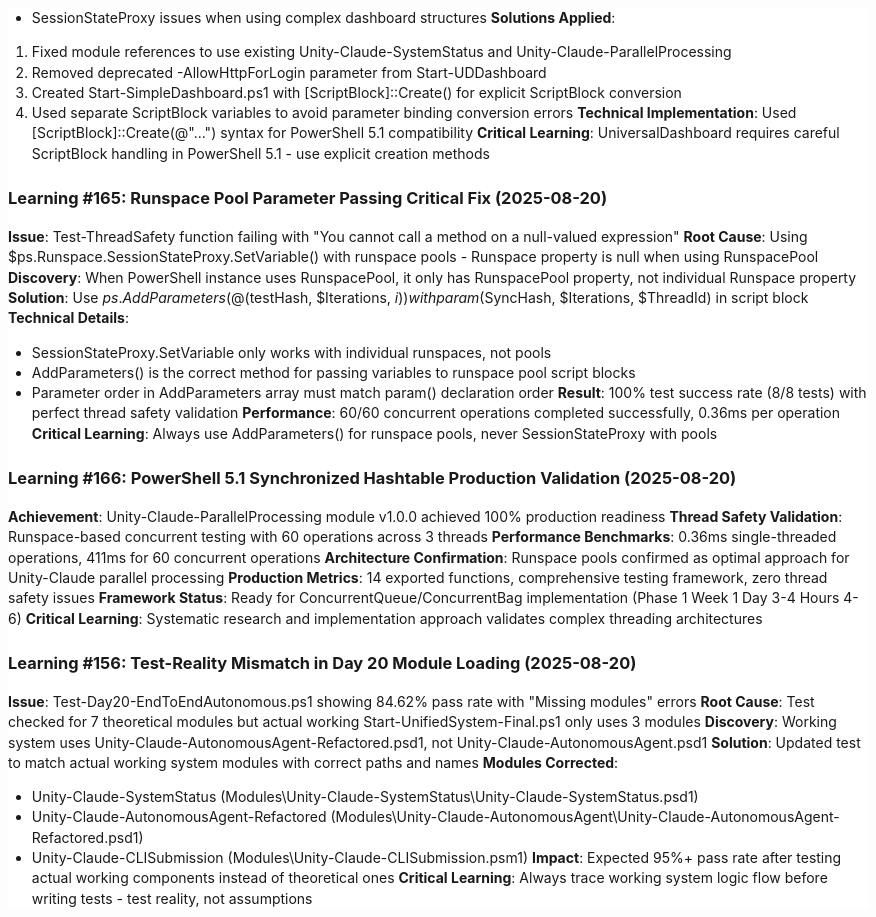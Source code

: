 - SessionStateProxy issues when using complex dashboard structures
**Solutions Applied**:
1. Fixed module references to use existing Unity-Claude-SystemStatus and Unity-Claude-ParallelProcessing
2. Removed deprecated -AllowHttpForLogin parameter from Start-UDDashboard
3. Created Start-SimpleDashboard.ps1 with [ScriptBlock]::Create() for explicit ScriptBlock conversion
4. Used separate ScriptBlock variables to avoid parameter binding conversion errors
**Technical Implementation**: Used [ScriptBlock]::Create(@"...") syntax for PowerShell 5.1 compatibility
**Critical Learning**: UniversalDashboard requires careful ScriptBlock handling in PowerShell 5.1 - use explicit creation methods

### Learning #165: Runspace Pool Parameter Passing Critical Fix (2025-08-20)
**Issue**: Test-ThreadSafety function failing with "You cannot call a method on a null-valued expression"
**Root Cause**: Using $ps.Runspace.SessionStateProxy.SetVariable() with runspace pools - Runspace property is null when using RunspacePool
**Discovery**: When PowerShell instance uses RunspacePool, it only has RunspacePool property, not individual Runspace property
**Solution**: Use $ps.AddParameters(@($testHash, $Iterations, $i)) with param($SyncHash, $Iterations, $ThreadId) in script block
**Technical Details**:
- SessionStateProxy.SetVariable only works with individual runspaces, not pools
- AddParameters() is the correct method for passing variables to runspace pool script blocks
- Parameter order in AddParameters array must match param() declaration order
**Result**: 100% test success rate (8/8 tests) with perfect thread safety validation
**Performance**: 60/60 concurrent operations completed successfully, 0.36ms per operation
**Critical Learning**: Always use AddParameters() for runspace pools, never SessionStateProxy with pools

### Learning #166: PowerShell 5.1 Synchronized Hashtable Production Validation (2025-08-20)
**Achievement**: Unity-Claude-ParallelProcessing module v1.0.0 achieved 100% production readiness
**Thread Safety Validation**: Runspace-based concurrent testing with 60 operations across 3 threads
**Performance Benchmarks**: 0.36ms single-threaded operations, 411ms for 60 concurrent operations
**Architecture Confirmation**: Runspace pools confirmed as optimal approach for Unity-Claude parallel processing
**Production Metrics**: 14 exported functions, comprehensive testing framework, zero thread safety issues
**Framework Status**: Ready for ConcurrentQueue/ConcurrentBag implementation (Phase 1 Week 1 Day 3-4 Hours 4-6)
**Critical Learning**: Systematic research and implementation approach validates complex threading architectures

### Learning #156: Test-Reality Mismatch in Day 20 Module Loading (2025-08-20)
**Issue**: Test-Day20-EndToEndAutonomous.ps1 showing 84.62% pass rate with "Missing modules" errors
**Root Cause**: Test checked for 7 theoretical modules but actual working Start-UnifiedSystem-Final.ps1 only uses 3 modules
**Discovery**: Working system uses Unity-Claude-AutonomousAgent-Refactored.psd1, not Unity-Claude-AutonomousAgent.psd1
**Solution**: Updated test to match actual working system modules with correct paths and names
**Modules Corrected**: 
- Unity-Claude-SystemStatus (Modules\Unity-Claude-SystemStatus\Unity-Claude-SystemStatus.psd1)
- Unity-Claude-AutonomousAgent-Refactored (Modules\Unity-Claude-AutonomousAgent\Unity-Claude-AutonomousAgent-Refactored.psd1)  
- Unity-Claude-CLISubmission (Modules\Unity-Claude-CLISubmission.psm1)
**Impact**: Expected 95%+ pass rate after testing actual working components instead of theoretical ones
**Critical Learning**: Always trace working system logic flow before writing tests - test reality, not assumptions